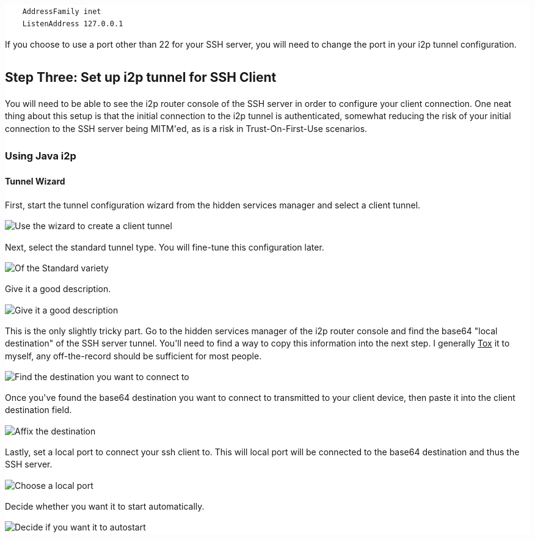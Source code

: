         AddressFamily inet
        ListenAddress 127.0.0.1

If you choose to use a port other than 22 for your SSH server, you will need to
change the port in your i2p tunnel configuration.

Step Three: Set up i2p tunnel for SSH Client
--------------------------------------------

You will need to be able to see the i2p router console of the SSH server in
order to configure your client connection. One neat thing about this setup is
that the initial connection to the i2p tunnel is authenticated, somewhat
reducing the risk of your initial connection to the SSH server being MITM'ed,
as is a risk in Trust-On-First-Use scenarios.

### Using Java i2p

#### Tunnel Wizard

First, start the tunnel configuration wizard from the hidden services manager
and select a client tunnel.

![Use the wizard to create a client tunnel](_static/images/client.png)

Next, select the standard tunnel type. You will fine-tune this configuration
later.

![Of the Standard variety](_static/images/clientstandard.png)

Give it a good description.

![Give it a good description](_static/images/clientdescribe.png)

This is the only slightly tricky part. Go to the hidden services manager of the
i2p router console and find the base64 "local destination" of the SSH server
tunnel. You'll need to find a way to copy this information into the next step.
I generally [Tox](https://tox.chat) it to myself, any off-the-record
should be sufficient for most people.

![Find the destination you want to connect to](_static/images/finddestination.png)

Once you've found the base64 destination you want to connect to transmitted to
your client device, then paste it into the client destination field.

![Affix the destination](_static/images/fixdestination.png)

Lastly, set a local port to connect your ssh client to. This will local port
will be connected to the base64 destination and thus the SSH server.

![Choose a local port](_static/images/clientport.png)

Decide whether you want it to start automatically.

![Decide if you want it to autostart](_static/images/clientautostart.png)
